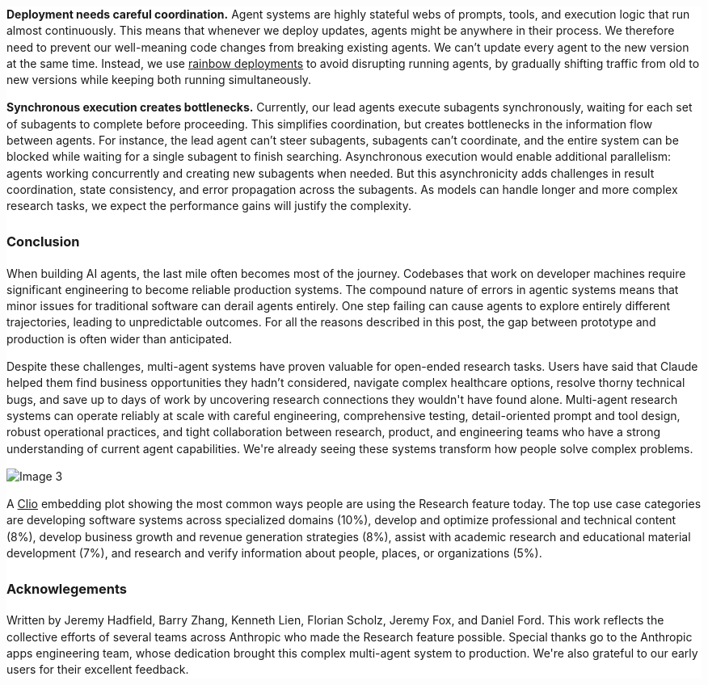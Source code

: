 **Deployment needs careful coordination.** Agent systems are highly stateful webs of prompts, tools, and execution logic that run almost continuously. This means that whenever we deploy updates, agents might be anywhere in their process. We therefore need to prevent our well-meaning code changes from breaking existing agents. We can’t update every agent to the new version at the same time. Instead, we use [rainbow deployments](https://brandon.dimcheff.com/2018/02/rainbow-deploys-with-kubernetes/) to avoid disrupting running agents, by gradually shifting traffic from old to new versions while keeping both running simultaneously.

**Synchronous execution creates bottlenecks.** Currently, our lead agents execute subagents synchronously, waiting for each set of subagents to complete before proceeding. This simplifies coordination, but creates bottlenecks in the information flow between agents. For instance, the lead agent can’t steer subagents, subagents can’t coordinate, and the entire system can be blocked while waiting for a single subagent to finish searching. Asynchronous execution would enable additional parallelism: agents working concurrently and creating new subagents when needed. But this asynchronicity adds challenges in result coordination, state consistency, and error propagation across the subagents. As models can handle longer and more complex research tasks, we expect the performance gains will justify the complexity.

### Conclusion

When building AI agents, the last mile often becomes most of the journey. Codebases that work on developer machines require significant engineering to become reliable production systems. The compound nature of errors in agentic systems means that minor issues for traditional software can derail agents entirely. One step failing can cause agents to explore entirely different trajectories, leading to unpredictable outcomes. For all the reasons described in this post, the gap between prototype and production is often wider than anticipated.

Despite these challenges, multi-agent systems have proven valuable for open-ended research tasks. Users have said that Claude helped them find business opportunities they hadn’t considered, navigate complex healthcare options, resolve thorny technical bugs, and save up to days of work by uncovering research connections they wouldn't have found alone. Multi-agent research systems can operate reliably at scale with careful engineering, comprehensive testing, detail-oriented prompt and tool design, robust operational practices, and tight collaboration between research, product, and engineering teams who have a strong understanding of current agent capabilities. We're already seeing these systems transform how people solve complex problems.

![Image 3](https://www.anthropic.com/_next/image?url=https%3A%2F%2Fwww-cdn.anthropic.com%2Fimages%2F4zrzovbb%2Fwebsite%2F09a90e0aca54859553e93c18683e7fd33ff16d4c-2654x2148.png&w=3840&q=75)

A [Clio](https://www.anthropic.com/research/clio) embedding plot showing the most common ways people are using the Research feature today. The top use case categories are developing software systems across specialized domains (10%), develop and optimize professional and technical content (8%), develop business growth and revenue generation strategies (8%), assist with academic research and educational material development (7%), and research and verify information about people, places, or organizations (5%).

### Acknowlegements

Written by Jeremy Hadfield, Barry Zhang, Kenneth Lien, Florian Scholz, Jeremy Fox, and Daniel Ford. This work reflects the collective efforts of several teams across Anthropic who made the Research feature possible. Special thanks go to the Anthropic apps engineering team, whose dedication brought this complex multi-agent system to production. We're also grateful to our early users for their excellent feedback.
